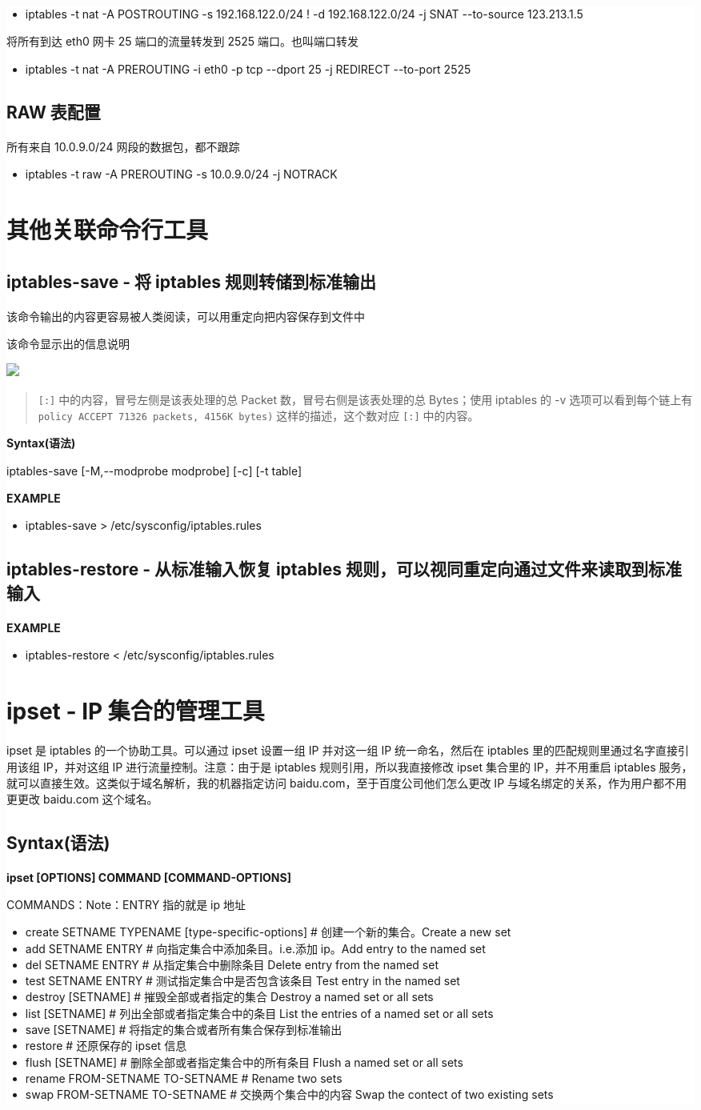 - iptables -t nat -A POSTROUTING -s 192.168.122.0/24 ! -d 192.168.122.0/24 -j SNAT --to-source 123.213.1.5

将所有到达 eth0 网卡 25 端口的流量转发到 2525 端口。也叫端口转发

- iptables -t nat -A PREROUTING -i eth0 -p tcp --dport 25 -j REDIRECT --to-port 2525

## RAW 表配置

所有来自 10.0.9.0/24 网段的数据包，都不跟踪

- iptables -t raw -A PREROUTING -s 10.0.9.0/24 -j NOTRACK

# 其他关联命令行工具

## iptables-save - 将 iptables 规则转储到标准输出

该命令输出的内容更容易被人类阅读，可以用重定向把内容保存到文件中

该命令显示出的信息说明

![](https://notes-learning.oss-cn-beijing.aliyuncs.com/fadrg5/1616165483878-a0be9032-9c98-4971-922e-592c61529d86.jpeg)

> `[:]` 中的内容，冒号左侧是该表处理的总 Packet 数，冒号右侧是该表处理的总 Bytes；使用 iptables 的 -v 选项可以看到每个链上有 `policy ACCEPT 71326 packets, 4156K bytes)` 这样的描述，这个数对应 `[:]` 中的内容。

**Syntax(语法)**

iptables-save \[-M,--modprobe modprobe] \[-c] \[-t table]

**EXAMPLE**

- iptables-save > /etc/sysconfig/iptables.rules

## iptables-restore - 从标准输入恢复 iptables 规则，可以视同重定向通过文件来读取到标准输入

**EXAMPLE**

- iptables-restore < /etc/sysconfig/iptables.rules

# ipset - IP 集合的管理工具

ipset 是 iptables 的一个协助工具。可以通过 ipset 设置一组 IP 并对这一组 IP 统一命名，然后在 iptables 里的匹配规则里通过名字直接引用该组 IP，并对这组 IP 进行流量控制。注意：由于是 iptables 规则引用，所以我直接修改 ipset 集合里的 IP，并不用重启 iptables 服务，就可以直接生效。这类似于域名解析，我的机器指定访问 baidu.com，至于百度公司他们怎么更改 IP 与域名绑定的关系，作为用户都不用更更改 baidu.com 这个域名。

## Syntax(语法)

**ipset \[OPTIONS] COMMAND \[COMMAND-OPTIONS]**

COMMANDS：Note：ENTRY 指的就是 ip 地址

- create SETNAME TYPENAME \[type-specific-options] # 创建一个新的集合。Create a new set
- add SETNAME ENTRY # 向指定集合中添加条目。i.e.添加 ip。Add entry to the named set
- del SETNAME ENTRY # 从指定集合中删除条目 Delete entry from the named set
- test SETNAME ENTRY # 测试指定集合中是否包含该条目 Test entry in the named set
- destroy \[SETNAME] # 摧毁全部或者指定的集合 Destroy a named set or all sets
- list \[SETNAME] # 列出全部或者指定集合中的条目 List the entries of a named set or all sets
- save \[SETNAME] # 将指定的集合或者所有集合保存到标准输出
- restore # 还原保存的 ipset 信息
- flush \[SETNAME] # 删除全部或者指定集合中的所有条目 Flush a named set or all sets
- rename FROM-SETNAME TO-SETNAME # Rename two sets
- swap FROM-SETNAME TO-SETNAME # 交换两个集合中的内容 Swap the contect of two existing sets
